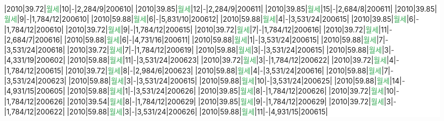|2010|39.72|<span style="color:#34a853">월세</span>|10|<span style="color:#444444">-</span>|2,284/9|200610|
|2010|39.85|<span style="color:#34a853">월세</span>|12|<span style="color:#444444">-</span>|2,284/9|200611|
|2010|39.85|<span style="color:#34a853">월세</span>|15|<span style="color:#444444">-</span>|2,684/8|200611|
|2010|39.85|<span style="color:#34a853">월세</span>|9|<span style="color:#444444">-</span>|1,784/12|200610|
|2010|59.88|<span style="color:#34a853">월세</span>|6|<span style="color:#444444">-</span>|5,831/10|200612|
|2010|59.88|<span style="color:#34a853">월세</span>|4|<span style="color:#444444">-</span>|3,531/24|200615|
|2010|39.85|<span style="color:#34a853">월세</span>|6|<span style="color:#444444">-</span>|1,784/12|200610|
|2010|39.72|<span style="color:#34a853">월세</span>|9|<span style="color:#444444">-</span>|1,784/12|200615|
|2010|39.72|<span style="color:#34a853">월세</span>|7|<span style="color:#444444">-</span>|1,784/12|200616|
|2010|39.72|<span style="color:#34a853">월세</span>|11|<span style="color:#444444">-</span>|2,684/7|200616|
|2010|59.88|<span style="color:#34a853">월세</span>|6|<span style="color:#444444">-</span>|4,731/16|200611|
|2010|59.88|<span style="color:#34a853">월세</span>|1|<span style="color:#444444">-</span>|3,531/24|200615|
|2010|59.88|<span style="color:#34a853">월세</span>|7|<span style="color:#444444">-</span>|3,531/24|200618|
|2010|39.72|<span style="color:#34a853">월세</span>|7|<span style="color:#444444">-</span>|1,784/12|200619|
|2010|59.88|<span style="color:#34a853">월세</span>|3|<span style="color:#444444">-</span>|3,531/24|200615|
|2010|59.88|<span style="color:#34a853">월세</span>|3|<span style="color:#444444">-</span>|4,331/19|200602|
|2010|59.88|<span style="color:#34a853">월세</span>|11|<span style="color:#444444">-</span>|3,531/24|200623|
|2010|39.72|<span style="color:#34a853">월세</span>|3|<span style="color:#444444">-</span>|1,784/12|200622|
|2010|39.72|<span style="color:#34a853">월세</span>|4|<span style="color:#444444">-</span>|1,784/12|200615|
|2010|39.72|<span style="color:#34a853">월세</span>|8|<span style="color:#444444">-</span>|2,984/6|200623|
|2010|59.88|<span style="color:#34a853">월세</span>|4|<span style="color:#444444">-</span>|3,531/24|200616|
|2010|59.88|<span style="color:#34a853">월세</span>|7|<span style="color:#444444">-</span>|3,531/24|200623|
|2010|59.88|<span style="color:#34a853">월세</span>|3|<span style="color:#444444">-</span>|3,531/24|200615|
|2010|59.88|<span style="color:#34a853">월세</span>|10|<span style="color:#444444">-</span>|3,531/24|200625|
|2010|59.88|<span style="color:#34a853">월세</span>|14|<span style="color:#444444">-</span>|4,931/15|200605|
|2010|59.88|<span style="color:#34a853">월세</span>|1|<span style="color:#444444">-</span>|3,531/24|200626|
|2010|39.85|<span style="color:#34a853">월세</span>|8|<span style="color:#444444">-</span>|1,784/12|200626|
|2010|39.72|<span style="color:#34a853">월세</span>|10|<span style="color:#444444">-</span>|1,784/12|200626|
|2010|39.54|<span style="color:#34a853">월세</span>|8|<span style="color:#444444">-</span>|1,784/12|200629|
|2010|39.85|<span style="color:#34a853">월세</span>|9|<span style="color:#444444">-</span>|1,784/12|200629|
|2010|39.72|<span style="color:#34a853">월세</span>|3|<span style="color:#444444">-</span>|1,784/12|200622|
|2010|59.88|<span style="color:#34a853">월세</span>|3|<span style="color:#444444">-</span>|3,531/24|200626|
|2010|59.88|<span style="color:#34a853">월세</span>|11|<span style="color:#444444">-</span>|4,931/15|200615|
